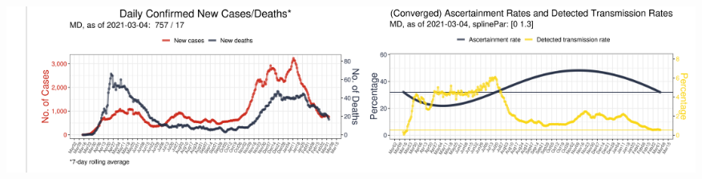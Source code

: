 > <img src="/output/states_current/MD_newCases7d.png" width="49.5%"/> <img src="/output/states_current/MD_cnvd_AscertainmentRate.png" width="49.5%"/> 
